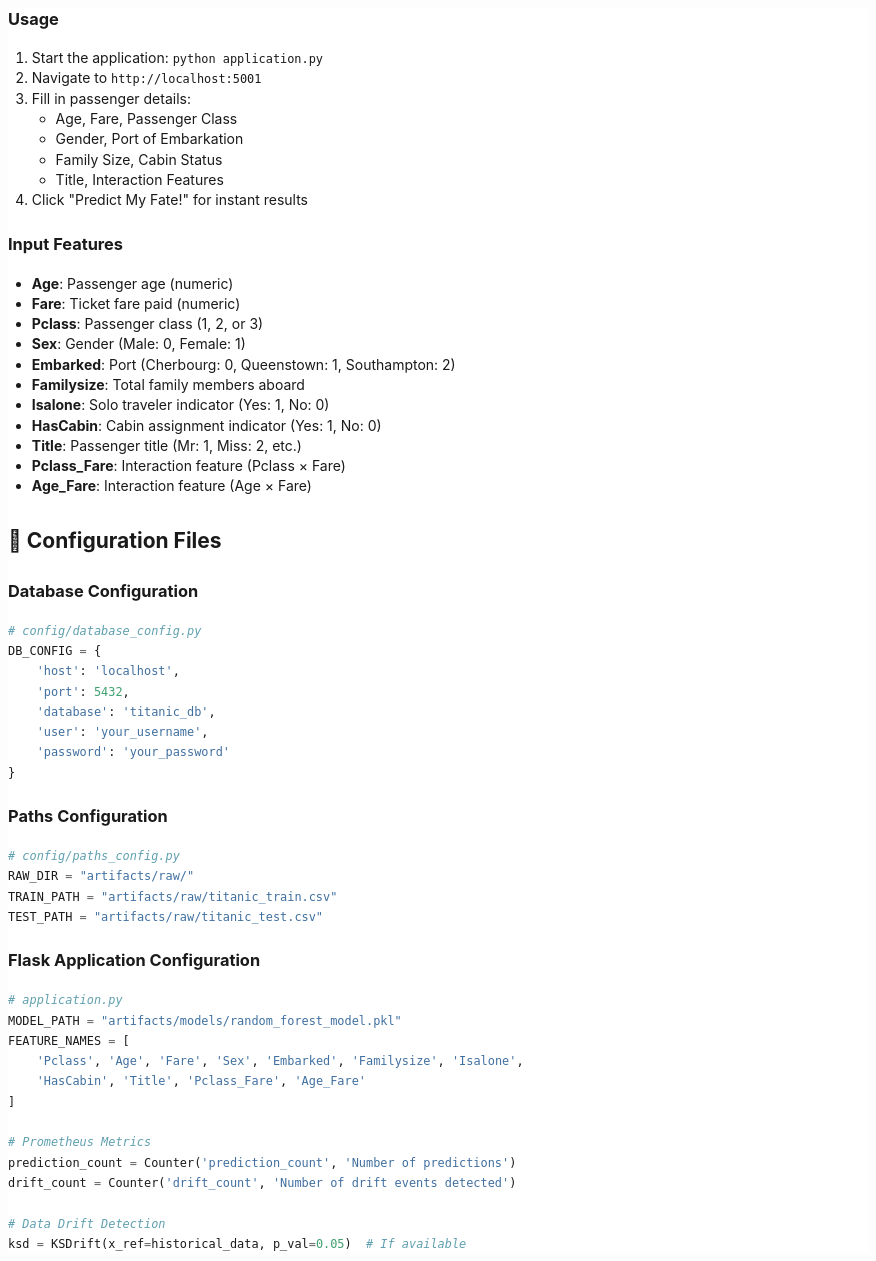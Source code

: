 ### Usage
1. Start the application: `python application.py`
2. Navigate to `http://localhost:5001`
3. Fill in passenger details:
   - Age, Fare, Passenger Class
   - Gender, Port of Embarkation
   - Family Size, Cabin Status
   - Title, Interaction Features
4. Click "Predict My Fate!" for instant results

### Input Features
- **Age**: Passenger age (numeric)
- **Fare**: Ticket fare paid (numeric)
- **Pclass**: Passenger class (1, 2, or 3)
- **Sex**: Gender (Male: 0, Female: 1)
- **Embarked**: Port (Cherbourg: 0, Queenstown: 1, Southampton: 2)
- **Familysize**: Total family members aboard
- **Isalone**: Solo traveler indicator (Yes: 1, No: 0)
- **HasCabin**: Cabin assignment indicator (Yes: 1, No: 0)
- **Title**: Passenger title (Mr: 1, Miss: 2, etc.)
- **Pclass_Fare**: Interaction feature (Pclass × Fare)
- **Age_Fare**: Interaction feature (Age × Fare)

## 🔧 Configuration Files

### Database Configuration
```python
# config/database_config.py
DB_CONFIG = {
    'host': 'localhost',
    'port': 5432,
    'database': 'titanic_db',
    'user': 'your_username',
    'password': 'your_password'
}
```

### Paths Configuration
```python
# config/paths_config.py
RAW_DIR = "artifacts/raw/"
TRAIN_PATH = "artifacts/raw/titanic_train.csv"
TEST_PATH = "artifacts/raw/titanic_test.csv"
```

### Flask Application Configuration
```python
# application.py
MODEL_PATH = "artifacts/models/random_forest_model.pkl"
FEATURE_NAMES = [
    'Pclass', 'Age', 'Fare', 'Sex', 'Embarked', 'Familysize', 'Isalone',
    'HasCabin', 'Title', 'Pclass_Fare', 'Age_Fare'
]

# Prometheus Metrics
prediction_count = Counter('prediction_count', 'Number of predictions')
drift_count = Counter('drift_count', 'Number of drift events detected')

# Data Drift Detection
ksd = KSDrift(x_ref=historical_data, p_val=0.05)  # If available
```
